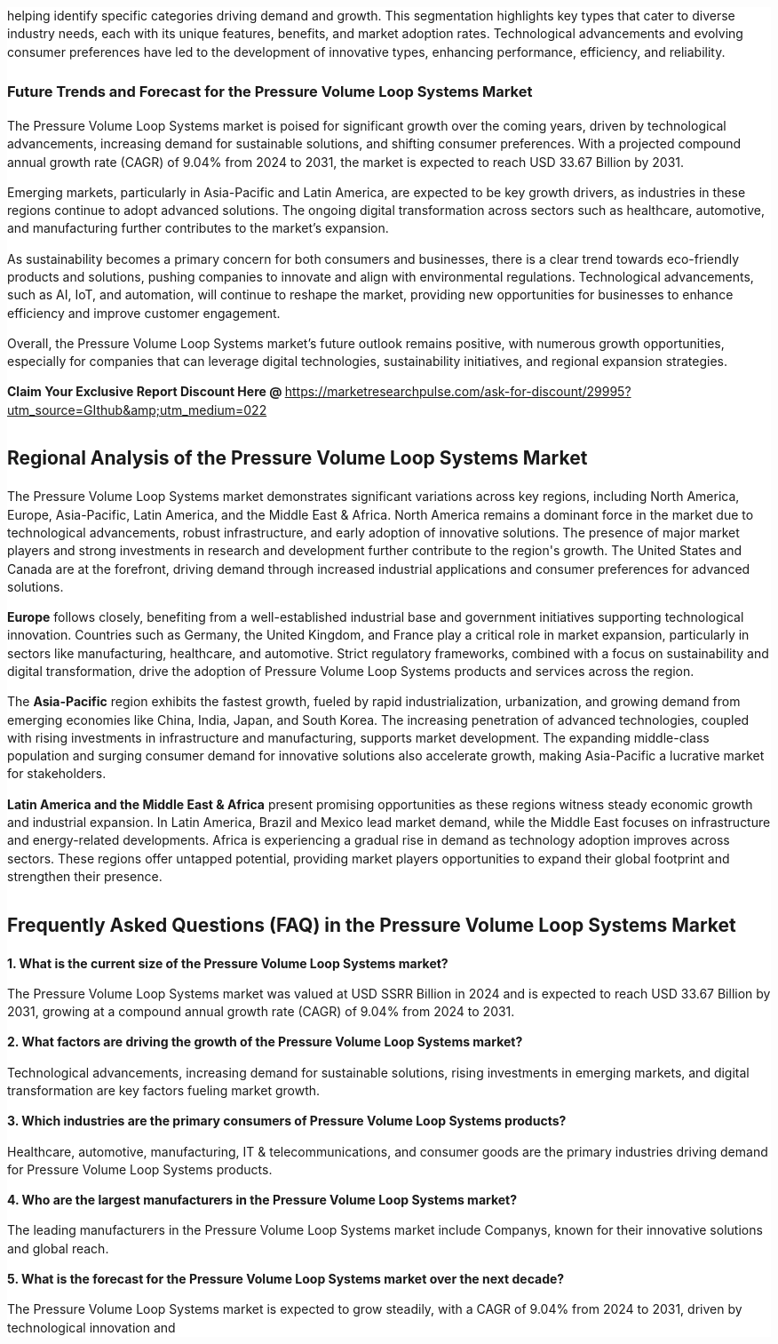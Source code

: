 helping identify specific categories driving demand and growth. This segmentation highlights key types that cater to diverse industry needs, each with its unique features, benefits, and market adoption rates. Technological advancements and evolving consumer preferences have led to the development of innovative types, enhancing performance, efficiency, and reliability.</p><h3>Future Trends and Forecast for the Pressure Volume Loop Systems Market</h3><p>The Pressure Volume Loop Systems market is poised for significant growth over the coming years, driven by technological advancements, increasing demand for sustainable solutions, and shifting consumer preferences. With a projected compound annual growth rate (CAGR) of 9.04% from 2024 to 2031, the market is expected to reach USD 33.67 Billion by 2031.</p><p>Emerging markets, particularly in Asia-Pacific and Latin America, are expected to be key growth drivers, as industries in these regions continue to adopt advanced solutions. The ongoing digital transformation across sectors such as healthcare, automotive, and manufacturing further contributes to the market&rsquo;s expansion.</p><p>As sustainability becomes a primary concern for both consumers and businesses, there is a clear trend towards eco-friendly products and solutions, pushing companies to innovate and align with environmental regulations. Technological advancements, such as AI, IoT, and automation, will continue to reshape the market, providing new opportunities for businesses to enhance efficiency and improve customer engagement.</p><p>Overall, the Pressure Volume Loop Systems market&rsquo;s future outlook remains positive, with numerous growth opportunities, especially for companies that can leverage digital technologies, sustainability initiatives, and regional expansion strategies.</p><p><strong>Claim Your Exclusive Report Discount Here @ </strong><a href="https://marketresearchpulse.com/ask-for-discount/29995?utm_source=GIthub&amp;utm_medium=022">https://marketresearchpulse.com/ask-for-discount/29995?utm_source=GIthub&amp;utm_medium=022</a></p><h2><strong>Regional Analysis of the Pressure Volume Loop Systems Market</strong></h2><p>The Pressure Volume Loop Systems market demonstrates significant variations across key regions, including North America, Europe, Asia-Pacific, Latin America, and the Middle East &amp; Africa. North America remains a dominant force in the market due to technological advancements, robust infrastructure, and early adoption of innovative solutions. The presence of major market players and strong investments in research and development further contribute to the region's growth. The United States and Canada are at the forefront, driving demand through increased industrial applications and consumer preferences for advanced solutions.</p><p><strong>Europe</strong> follows closely, benefiting from a well-established industrial base and government initiatives supporting technological innovation. Countries such as Germany, the United Kingdom, and France play a critical role in market expansion, particularly in sectors like manufacturing, healthcare, and automotive. Strict regulatory frameworks, combined with a focus on sustainability and digital transformation, drive the adoption of Pressure Volume Loop Systems products and services across the region.</p><p>The <strong>Asia-Pacific</strong> region exhibits the fastest growth, fueled by rapid industrialization, urbanization, and growing demand from emerging economies like China, India, Japan, and South Korea. The increasing penetration of advanced technologies, coupled with rising investments in infrastructure and manufacturing, supports market development. The expanding middle-class population and surging consumer demand for innovative solutions also accelerate growth, making Asia-Pacific a lucrative market for stakeholders.</p><p><strong>Latin America and the Middle East &amp; Africa</strong> present promising opportunities as these regions witness steady economic growth and industrial expansion. In Latin America, Brazil and Mexico lead market demand, while the Middle East focuses on infrastructure and energy-related developments. Africa is experiencing a gradual rise in demand as technology adoption improves across sectors. These regions offer untapped potential, providing market players opportunities to expand their global footprint and strengthen their presence.</p><h2><strong>Frequently Asked Questions (FAQ) in the Pressure Volume Loop Systems Market</strong></h2><p><strong>1. What is the current size of the Pressure Volume Loop Systems market?</strong></p><p>The Pressure Volume Loop Systems market was valued at USD SSRR Billion in 2024 and is expected to reach USD 33.67 Billion by 2031, growing at a compound annual growth rate (CAGR) of 9.04% from 2024 to 2031.</p><p><strong>2. What factors are driving the growth of the Pressure Volume Loop Systems market?</strong></p><p>Technological advancements, increasing demand for sustainable solutions, rising investments in emerging markets, and digital transformation are key factors fueling market growth.</p><p><strong>3. Which industries are the primary consumers of Pressure Volume Loop Systems products?</strong></p><p>Healthcare, automotive, manufacturing, IT &amp; telecommunications, and consumer goods are the primary industries driving demand for Pressure Volume Loop Systems products.</p><p><strong>4. Who are the largest manufacturers in the Pressure Volume Loop Systems market?</strong></p><p>The leading manufacturers in the Pressure Volume Loop Systems market include Companys, known for their innovative solutions and global reach.</p><p><strong>5. What is the forecast for the Pressure Volume Loop Systems market over the next decade?</strong></p><p>The Pressure Volume Loop Systems market is expected to grow steadily, with a CAGR of 9.04% from 2024 to 2031, driven by technological innovation and